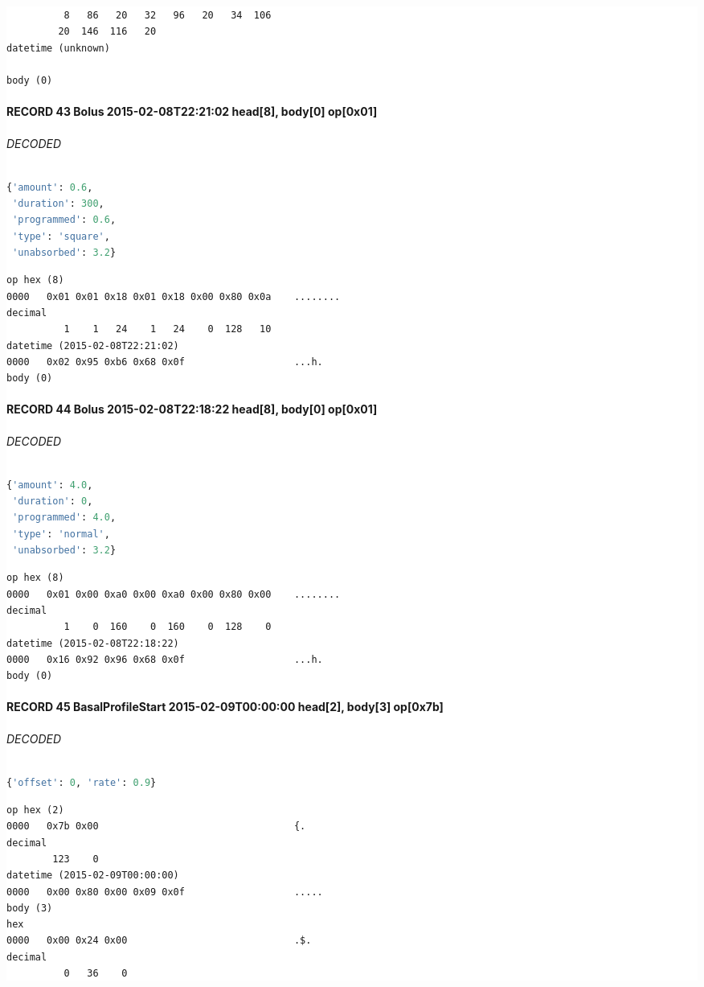               8   86   20   32   96   20   34  106
             20  146  116   20
    datetime (unknown)

    body (0)

#### RECORD 43 Bolus 2015-02-08T22:21:02 head[8], body[0] op[0x01]
###### DECODED
```python
{'amount': 0.6,
 'duration': 300,
 'programmed': 0.6,
 'type': 'square',
 'unabsorbed': 3.2}
```
    op hex (8)
    0000   0x01 0x01 0x18 0x01 0x18 0x00 0x80 0x0a    ........
    decimal
              1    1   24    1   24    0  128   10
    datetime (2015-02-08T22:21:02)
    0000   0x02 0x95 0xb6 0x68 0x0f                   ...h.
    body (0)

#### RECORD 44 Bolus 2015-02-08T22:18:22 head[8], body[0] op[0x01]
###### DECODED
```python
{'amount': 4.0,
 'duration': 0,
 'programmed': 4.0,
 'type': 'normal',
 'unabsorbed': 3.2}
```
    op hex (8)
    0000   0x01 0x00 0xa0 0x00 0xa0 0x00 0x80 0x00    ........
    decimal
              1    0  160    0  160    0  128    0
    datetime (2015-02-08T22:18:22)
    0000   0x16 0x92 0x96 0x68 0x0f                   ...h.
    body (0)

#### RECORD 45 BasalProfileStart 2015-02-09T00:00:00 head[2], body[3] op[0x7b]
###### DECODED
```python
{'offset': 0, 'rate': 0.9}
```
    op hex (2)
    0000   0x7b 0x00                                  {.
    decimal
            123    0
    datetime (2015-02-09T00:00:00)
    0000   0x00 0x80 0x00 0x09 0x0f                   .....
    body (3)
    hex
    0000   0x00 0x24 0x00                             .$.
    decimal
              0   36    0

